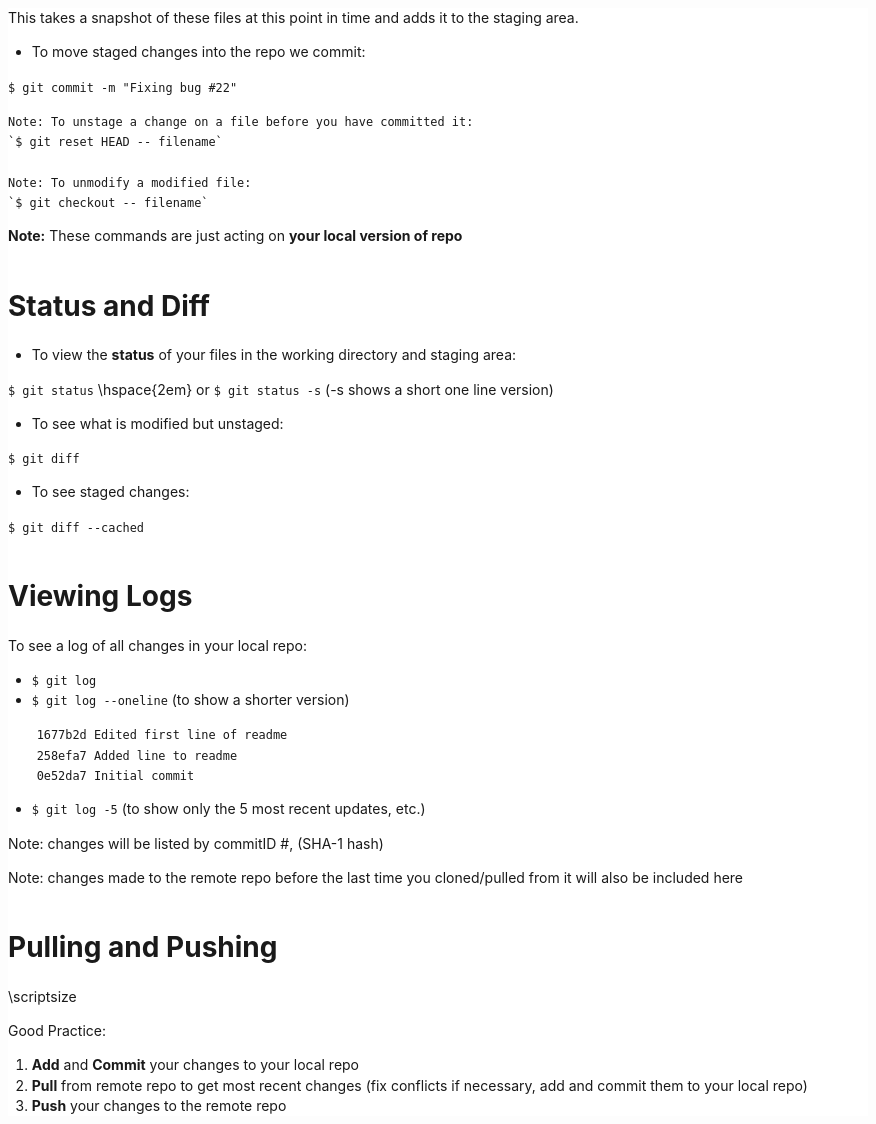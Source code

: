 This takes a snapshot of these files at this point in time and adds it to the staging area.

* To move staged changes into the repo we commit:

`$ git commit -m "Fixing bug #22"`

    Note: To unstage a change on a file before you have committed it:
    `$ git reset HEAD -- filename`

    Note: To unmodify a modified file:
    `$ git checkout -- filename`

**Note:** These commands are just acting on **your local version of repo**

# Status and Diff

* To view the **status** of your files in the working directory and staging area:

`$ git status` \hspace{2em} or
`$ git status -s`  (-s shows a short one line version)

* To see what is modified but unstaged:

`$ git diff`

* To see staged changes:

`$ git diff --cached`

# Viewing Logs

To see a log of all changes in your local repo:

* `$ git log`
* `$ git log --oneline` (to show a shorter version)

```
    1677b2d Edited first line of readme
    258efa7 Added line to readme
    0e52da7 Initial commit
```

* `$ git log -5` (to show only the 5 most recent updates, etc.)

Note: changes will be listed by commitID #, (SHA-1 hash)

Note: changes made to the remote repo before the last time you cloned/pulled from it will also be included here

# Pulling and Pushing

\scriptsize

Good Practice:

1. **Add** and **Commit** your changes to your local repo
2. **Pull** from remote repo to get most recent changes (fix conflicts if necessary, add and commit them to your local repo)
3. **Push** your changes to the remote repo
